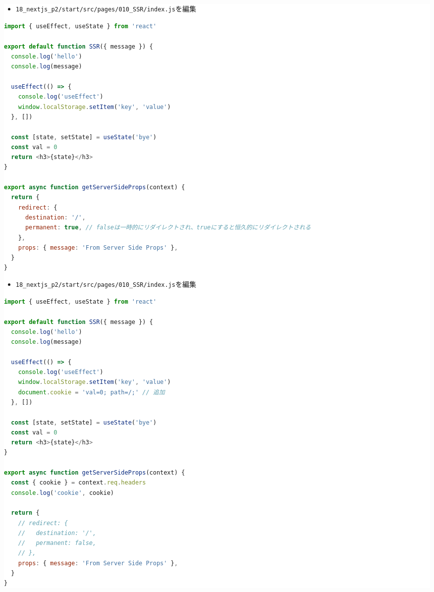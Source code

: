+ `18_nextjs_p2/start/src/pages/010_SSR/index.js`を編集<br>

```js:index.js
import { useEffect, useState } from 'react'

export default function SSR({ message }) {
  console.log('hello')
  console.log(message)

  useEffect(() => {
    console.log('useEffect')
    window.localStorage.setItem('key', 'value')
  }, [])

  const [state, setState] = useState('bye')
  const val = 0
  return <h3>{state}</h3>
}

export async function getServerSideProps(context) {
  return {
    redirect: {
      destination: '/',
      permanent: true, // falseは一時的にリダイレクトされ、trueにすると恒久的にリダイレクトされる
    },
    props: { message: 'From Server Side Props' },
  }
}
```

+ `18_nextjs_p2/start/src/pages/010_SSR/index.js`を編集<br>

```js:index.js
import { useEffect, useState } from 'react'

export default function SSR({ message }) {
  console.log('hello')
  console.log(message)

  useEffect(() => {
    console.log('useEffect')
    window.localStorage.setItem('key', 'value')
    document.cookie = 'val=0; path=/;' // 追加
  }, [])

  const [state, setState] = useState('bye')
  const val = 0
  return <h3>{state}</h3>
}

export async function getServerSideProps(context) {
  const { cookie } = context.req.headers
  console.log('cookie', cookie)

  return {
    // redirect: {
    //   destination: '/',
    //   permanent: false,
    // },
    props: { message: 'From Server Side Props' },
  }
}
```
